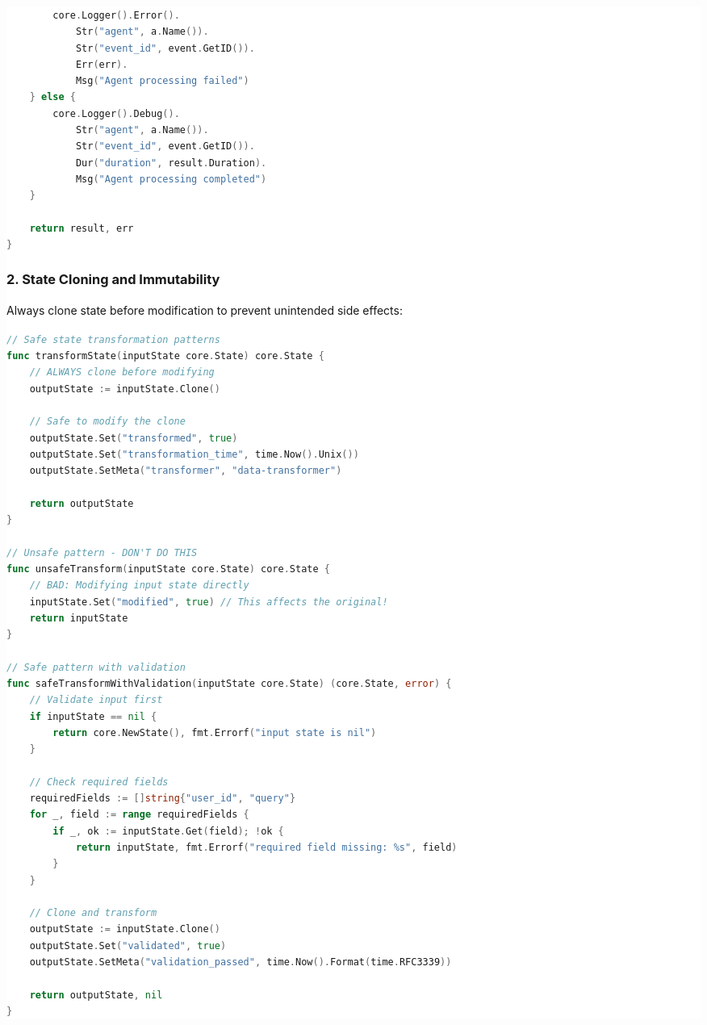 ```go
        core.Logger().Error().
            Str("agent", a.Name()).
            Str("event_id", event.GetID()).
            Err(err).
            Msg("Agent processing failed")
    } else {
        core.Logger().Debug().
            Str("agent", a.Name()).
            Str("event_id", event.GetID()).
            Dur("duration", result.Duration).
            Msg("Agent processing completed")
    }
    
    return result, err
}
```

### 2. State Cloning and Immutability

Always clone state before modification to prevent unintended side effects:

```go
// Safe state transformation patterns
func transformState(inputState core.State) core.State {
    // ALWAYS clone before modifying
    outputState := inputState.Clone()
    
    // Safe to modify the clone
    outputState.Set("transformed", true)
    outputState.Set("transformation_time", time.Now().Unix())
    outputState.SetMeta("transformer", "data-transformer")
    
    return outputState
}

// Unsafe pattern - DON'T DO THIS
func unsafeTransform(inputState core.State) core.State {
    // BAD: Modifying input state directly
    inputState.Set("modified", true) // This affects the original!
    return inputState
}

// Safe pattern with validation
func safeTransformWithValidation(inputState core.State) (core.State, error) {
    // Validate input first
    if inputState == nil {
        return core.NewState(), fmt.Errorf("input state is nil")
    }
    
    // Check required fields
    requiredFields := []string{"user_id", "query"}
    for _, field := range requiredFields {
        if _, ok := inputState.Get(field); !ok {
            return inputState, fmt.Errorf("required field missing: %s", field)
        }
    }
    
    // Clone and transform
    outputState := inputState.Clone()
    outputState.Set("validated", true)
    outputState.SetMeta("validation_passed", time.Now().Format(time.RFC3339))
    
    return outputState, nil
}
```